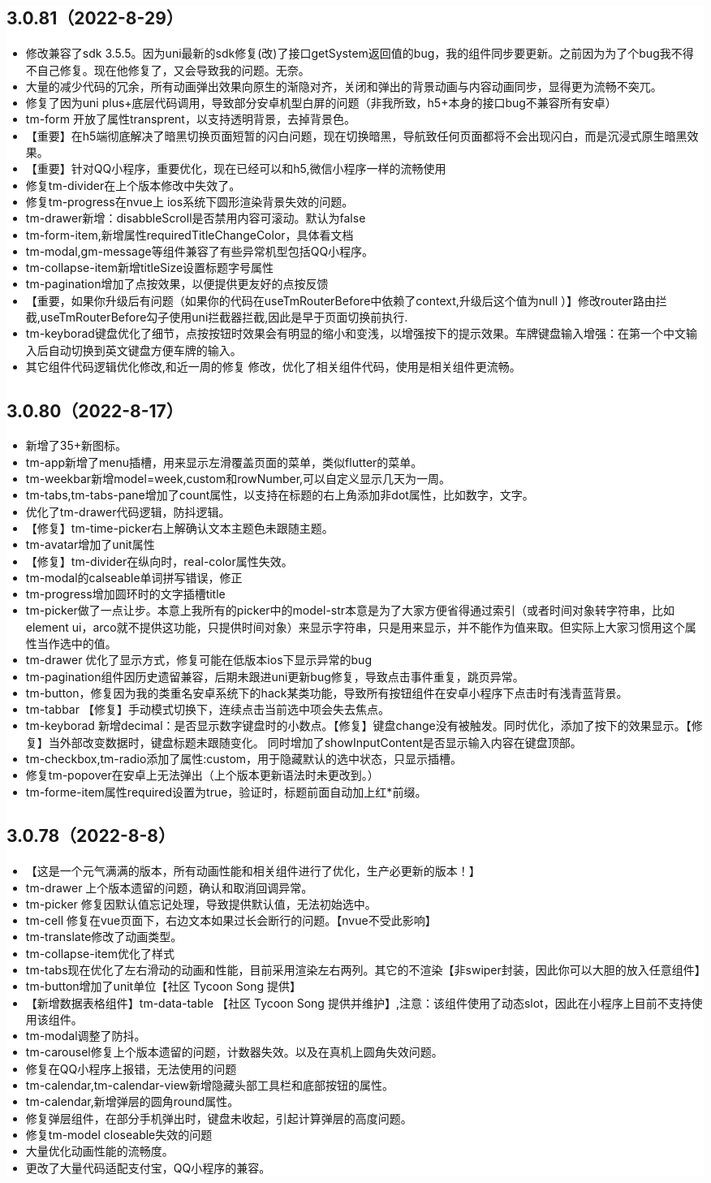 ## 3.0.81（2022-8-29）
* 修改兼容了sdk 3.5.5。因为uni最新的sdk修复(改)了接口getSystem返回值的bug，我的组件同步要更新。之前因为为了个bug我不得不自己修复。现在他修复了，又会导致我的问题。无奈。
* 大量的减少代码的冗余，所有动画弹出效果向原生的渐隐对齐，关闭和弹出的背景动画与内容动画同步，显得更为流畅不突兀。
* 修复了因为uni plus+底层代码调用，导致部分安卓机型白屏的问题（非我所致，h5+本身的接口bug不兼容所有安卓）
* tm-form 开放了属性transprent，以支持透明背景，去掉背景色。
* 【重要】在h5端彻底解决了暗黑切换页面短暂的闪白问题，现在切换暗黑，导航致任何页面都将不会出现闪白，而是沉浸式原生暗黑效果。
* 【重要】针对QQ小程序，重要优化，现在已经可以和h5,微信小程序一样的流畅使用
* 修复tm-divider在上个版本修改中失效了。
* 修复tm-progress在nvue上 ios系统下圆形渲染背景失效的问题。
* tm-drawer新增：disabbleScroll是否禁用内容可滚动。默认为false
* tm-form-item,新增属性requiredTitleChangeColor，具体看文档
* tm-modal,gm-message等组件兼容了有些异常机型包括QQ小程序。
* tm-collapse-item新增titleSize设置标题字号属性
* tm-pagination增加了点按效果，以便提供更友好的点按反馈
* 【重要，如果你升级后有问题（如果你的代码在useTmRouterBefore中依赖了context,升级后这个值为null ）】修改router路由拦截,useTmRouterBefore勾子使用uni拦截器拦截,因此是早于页面切换前执行.
* tm-keyborad键盘优化了细节，点按按钮时效果会有明显的缩小和变浅，以增强按下的提示效果。车牌键盘输入增强：在第一个中文输入后自动切换到英文键盘方便车牌的输入。
* 其它组件代码逻辑优化修改,和近一周的修复 修改，优化了相关组件代码，使用是相关组件更流畅。
## 3.0.80（2022-8-17）
* 新增了35+新图标。
* tm-app新增了menu插槽，用来显示左滑覆盖页面的菜单，类似flutter的菜单。
* tm-weekbar新增model=week,custom和rowNumber,可以自定义显示几天为一周。
* tm-tabs,tm-tabs-pane增加了count属性，以支持在标题的右上角添加非dot属性，比如数字，文字。
* 优化了tm-drawer代码逻辑，防抖逻辑。
* 【修复】tm-time-picker右上解确认文本主题色未跟随主题。
* tm-avatar增加了unit属性
* 【修复】tm-divider在纵向时，real-color属性失效。
* tm-modal的calseable单词拼写错误，修正
* tm-progress增加圆环时的文字插槽title
* tm-picker做了一点让步。本意上我所有的picker中的model-str本意是为了大家方便省得通过索引（或者时间对象转字符串，比如element ui，arco就不提供这功能，只提供时间对象）来显示字符串，只是用来显示，并不能作为值来取。但实际上大家习惯用这个属性当作选中的值。
* tm-drawer 优化了显示方式，修复可能在低版本ios下显示异常的bug
* tm-pagination组件因历史遗留兼容，后期未跟进uni更新bug修复，导致点击事件重复，跳页异常。
* tm-button，修复因为我的类重名安卓系统下的hack某类功能，导致所有按钮组件在安卓小程序下点击时有浅青蓝背景。
* tm-tabbar 【修复】手动模式切换下，连续点击当前选中项会失去焦点。
* tm-keyborad 新增decimal：是否显示数字键盘时的小数点。【修复】键盘change没有被触发。同时优化，添加了按下的效果显示。【修复】当外部改变数据时，键盘标题未跟随变化。
  同时增加了showInputContent是否显示输入内容在键盘顶部。
* tm-checkbox,tm-radio添加了属性:custom，用于隐藏默认的选中状态，只显示插槽。
* 修复tm-popover在安卓上无法弹出（上个版本更新语法时未更改到。）
* tm-forme-item属性required设置为true，验证时，标题前面自动加上红*前缀。

## 3.0.78（2022-8-8）
* 【这是一个元气满满的版本，所有动画性能和相关组件进行了优化，生产必更新的版本！】
* tm-drawer 上个版本遗留的问题，确认和取消回调异常。
* tm-picker 修复因默认值忘记处理，导致提供默认值，无法初始选中。
* tm-cell 修复在vue页面下，右边文本如果过长会断行的问题。【nvue不受此影响】
* tm-translate修改了动画类型。
* tm-collapse-item优化了样式
* tm-tabs现在优化了左右滑动的动画和性能，目前采用渲染左右两列。其它的不渲染【非swiper封装，因此你可以大胆的放入任意组件】
* tm-button增加了unit单位【社区 Tycoon Song 提供】
* 【新增数据表格组件】tm-data-table 【社区 Tycoon Song 提供并维护】,注意：该组件使用了动态slot，因此在小程序上目前不支持使用该组件。
* tm-modal调整了防抖。
* tm-carousel修复上个版本遗留的问题，计数器失效。以及在真机上圆角失效问题。
* 修复在QQ小程序上报错，无法使用的问题
* tm-calendar,tm-calendar-view新增隐藏头部工具栏和底部按钮的属性。
* tm-calendar,新增弹层的圆角round属性。
* 修复弹层组件，在部分手机弹出时，键盘未收起，引起计算弹层的高度问题。
* 修复tm-model closeable失效的问题
* 大量优化动画性能的流畅度。
* 更改了大量代码适配支付宝，QQ小程序的兼容。